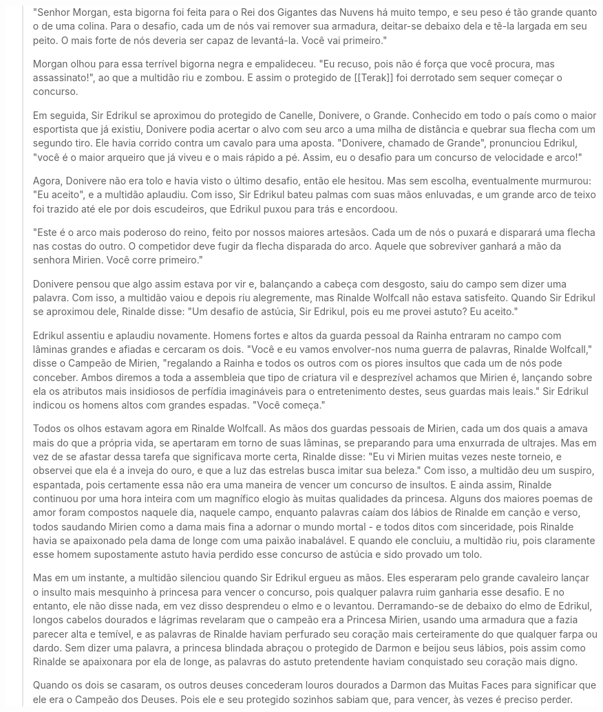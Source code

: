 > "Senhor Morgan, esta bigorna foi feita para o Rei dos Gigantes das Nuvens há muito tempo, e seu peso é tão grande quanto o de uma colina. Para o desafio, cada um de nós vai remover sua armadura, deitar-se debaixo dela e tê-la largada em seu peito. O mais forte de nós deveria ser capaz de levantá-la. Você vai primeiro."
> 
> Morgan olhou para essa terrível bigorna negra e empalideceu. "Eu recuso, pois não é força que você procura, mas assassinato!", ao que a multidão riu e zombou. E assim o protegido de [[Terak]] foi derrotado sem sequer começar o concurso.
> 
> Em seguida, Sir Edrikul se aproximou do protegido de Canelle, Donivere, o Grande. Conhecido em todo o país como o maior esportista que já existiu, Donivere podia acertar o alvo com seu arco a uma milha de distância e quebrar sua flecha com um segundo tiro. Ele havia corrido contra um cavalo para uma aposta. "Donivere, chamado de Grande", pronunciou Edrikul, "você é o maior arqueiro que já viveu e o mais rápido a pé. Assim, eu o desafio para um concurso de velocidade e arco!"
> 
> Agora, Donivere não era tolo e havia visto o último desafio, então ele hesitou. Mas sem escolha, eventualmente murmurou: "Eu aceito", e a multidão aplaudiu. Com isso, Sir Edrikul bateu palmas com suas mãos enluvadas, e um grande arco de teixo foi trazido até ele por dois escudeiros, que Edrikul puxou para trás e encordoou.
> 
> "Este é o arco mais poderoso do reino, feito por nossos maiores artesãos. Cada um de nós o puxará e disparará uma flecha nas costas do outro. O competidor deve fugir da flecha disparada do arco. Aquele que sobreviver ganhará a mão da senhora Mirien. Você corre primeiro."
> 
> Donivere pensou que algo assim estava por vir e, balançando a cabeça com desgosto, saiu do campo sem dizer uma palavra. Com isso, a multidão vaiou e depois riu alegremente, mas Rinalde Wolfcall não estava satisfeito. Quando Sir Edrikul se aproximou dele, Rinalde disse: "Um desafio de astúcia, Sir Edrikul, pois eu me provei astuto? Eu aceito."
> 
> Edrikul assentiu e aplaudiu novamente. Homens fortes e altos da guarda pessoal da Rainha entraram no campo com lâminas grandes e afiadas e cercaram os dois. "Você e eu vamos envolver-nos numa guerra de palavras, Rinalde Wolfcall," disse o Campeão de Mirien, "regalando a Rainha e todos os outros com os piores insultos que cada um de nós pode conceber. Ambos diremos a toda a assembleia que tipo de criatura vil e desprezível achamos que Mirien é, lançando sobre ela os atributos mais insidiosos de perfídia imagináveis para o entretenimento destes, seus guardas mais leais." Sir Edrikul indicou os homens altos com grandes espadas. "Você começa."
> 
> Todos os olhos estavam agora em Rinalde Wolfcall. As mãos dos guardas pessoais de Mirien, cada um dos quais a amava mais do que a própria vida, se apertaram em torno de suas lâminas, se preparando para uma enxurrada de ultrajes. Mas em vez de se afastar dessa tarefa que significava morte certa, Rinalde disse: "Eu vi Mirien muitas vezes neste torneio, e observei que ela é a inveja do ouro, e que a luz das estrelas busca imitar sua beleza." Com isso, a multidão deu um suspiro, espantada, pois certamente essa não era uma maneira de vencer um concurso de insultos. E ainda assim, Rinalde continuou por uma hora inteira com um magnífico elogio às muitas qualidades da princesa. Alguns dos maiores poemas de amor foram compostos naquele dia, naquele campo, enquanto palavras caíam dos lábios de Rinalde em canção e verso, todos saudando Mirien como a dama mais fina a adornar o mundo mortal - e todos ditos com sinceridade, pois Rinalde havia se apaixonado pela dama de longe com uma paixão inabalável. E quando ele concluiu, a multidão riu, pois claramente esse homem supostamente astuto havia perdido esse concurso de astúcia e sido provado um tolo.
> 
> Mas em um instante, a multidão silenciou quando Sir Edrikul ergueu as mãos. Eles esperaram pelo grande cavaleiro lançar o insulto mais mesquinho à princesa para vencer o concurso, pois qualquer palavra ruim ganharia esse desafio. E no entanto, ele não disse nada, em vez disso desprendeu o elmo e o levantou. Derramando-se de debaixo do elmo de Edrikul, longos cabelos dourados e lágrimas revelaram que o campeão era a Princesa Mirien, usando uma armadura que a fazia parecer alta e temível, e as palavras de Rinalde haviam perfurado seu coração mais certeiramente do que qualquer farpa ou dardo. Sem dizer uma palavra, a princesa blindada abraçou o protegido de Darmon e beijou seus lábios, pois assim como Rinalde se apaixonara por ela de longe, as palavras do astuto pretendente haviam conquistado seu coração mais digno.
> 
> Quando os dois se casaram, os outros deuses concederam louros dourados a Darmon das Muitas Faces para significar que ele era o Campeão dos Deuses. Pois ele e seu protegido sozinhos sabiam que, para vencer, às vezes é preciso perder.